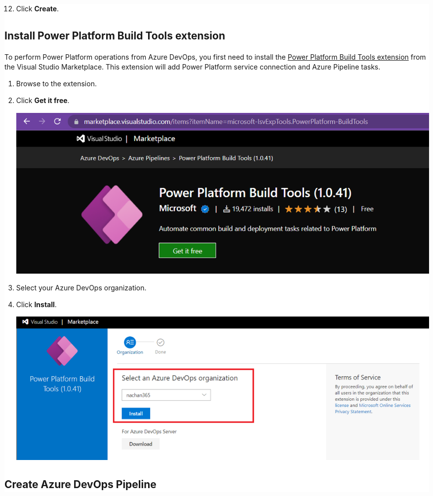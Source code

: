 12. Click **Create**.

## Install Power Platform Build Tools extension

To perform Power Platform operations from Azure DevOps, you first need to install the [Power Platform Build Tools extension](https://marketplace.visualstudio.com/items?itemName=microsoft-IsvExpTools.PowerPlatform-BuildTools) from the Visual Studio Marketplace. This extension will add Power Platform service connection and Azure Pipeline tasks.

1. Browse to the extension.
2. Click **Get it free**.

    ![](/media/2022-06-15-azure-devops-pipeline-power-platform-1/13.png)

3. Select your Azure DevOps organization.
4. Click **Install**.

    ![](/media/2022-06-15-azure-devops-pipeline-power-platform-1/14.png)

## Create Azure DevOps Pipeline
